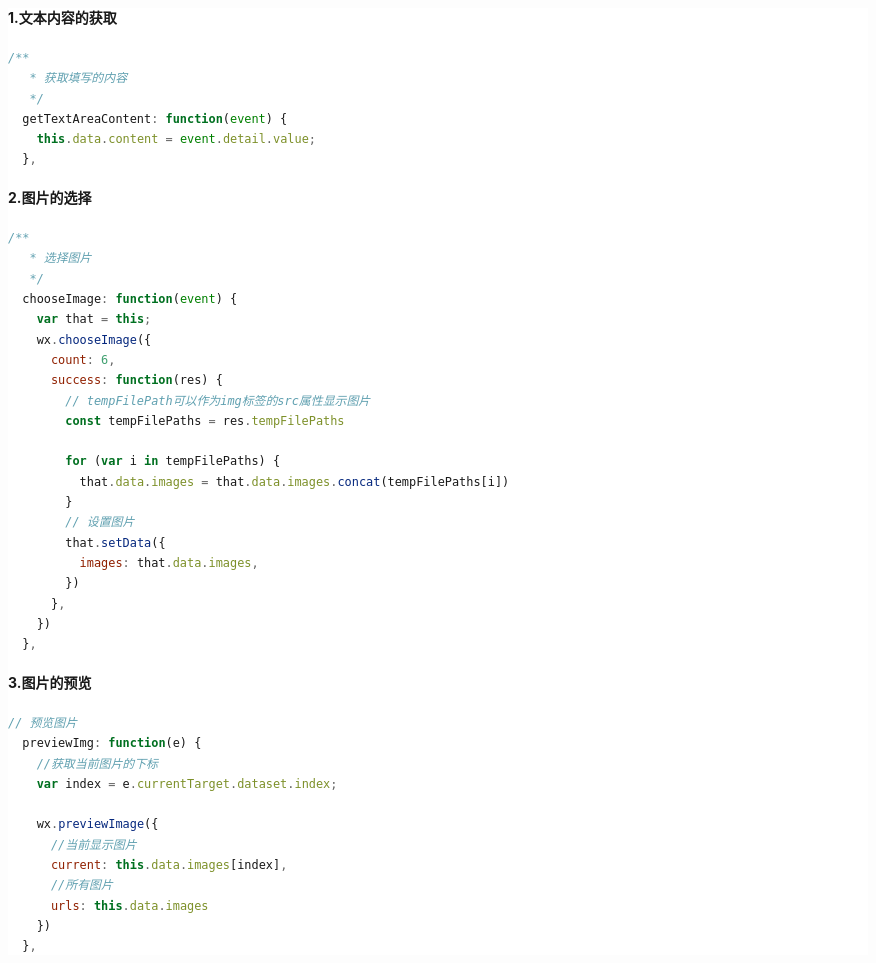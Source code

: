 #### 1.文本内容的获取

```javascript
/**
   * 获取填写的内容
   */
  getTextAreaContent: function(event) {
    this.data.content = event.detail.value;
  },
```

#### 2.图片的选择

```javascript
/**
   * 选择图片
   */
  chooseImage: function(event) {
    var that = this;
    wx.chooseImage({
      count: 6,
      success: function(res) {
        // tempFilePath可以作为img标签的src属性显示图片
        const tempFilePaths = res.tempFilePaths

        for (var i in tempFilePaths) {
          that.data.images = that.data.images.concat(tempFilePaths[i])
        }
        // 设置图片
        that.setData({
          images: that.data.images,
        })
      },
    })
  },
```
#### 3.图片的预览

```javascript
// 预览图片
  previewImg: function(e) {
    //获取当前图片的下标
    var index = e.currentTarget.dataset.index;

    wx.previewImage({
      //当前显示图片
      current: this.data.images[index],
      //所有图片
      urls: this.data.images
    })
  },
```
